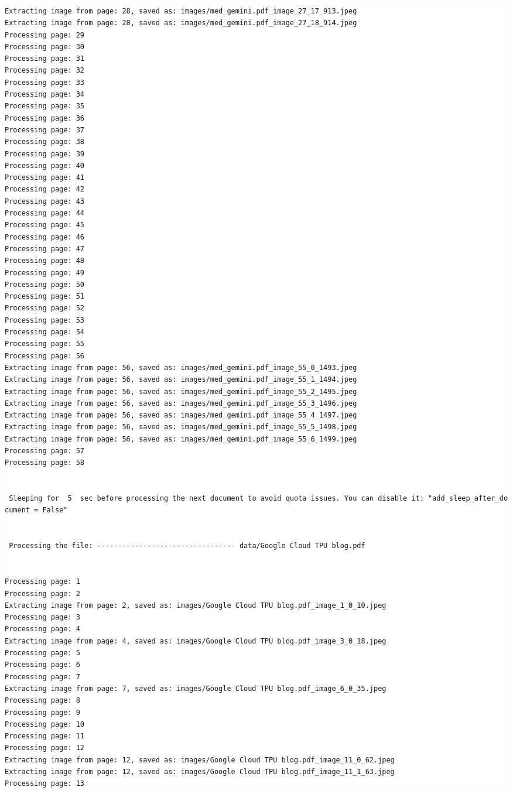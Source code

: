     Extracting image from page: 28, saved as: images/med_gemini.pdf_image_27_17_913.jpeg
    Extracting image from page: 28, saved as: images/med_gemini.pdf_image_27_18_914.jpeg
    Processing page: 29
    Processing page: 30
    Processing page: 31
    Processing page: 32
    Processing page: 33
    Processing page: 34
    Processing page: 35
    Processing page: 36
    Processing page: 37
    Processing page: 38
    Processing page: 39
    Processing page: 40
    Processing page: 41
    Processing page: 42
    Processing page: 43
    Processing page: 44
    Processing page: 45
    Processing page: 46
    Processing page: 47
    Processing page: 48
    Processing page: 49
    Processing page: 50
    Processing page: 51
    Processing page: 52
    Processing page: 53
    Processing page: 54
    Processing page: 55
    Processing page: 56
    Extracting image from page: 56, saved as: images/med_gemini.pdf_image_55_0_1493.jpeg
    Extracting image from page: 56, saved as: images/med_gemini.pdf_image_55_1_1494.jpeg
    Extracting image from page: 56, saved as: images/med_gemini.pdf_image_55_2_1495.jpeg
    Extracting image from page: 56, saved as: images/med_gemini.pdf_image_55_3_1496.jpeg
    Extracting image from page: 56, saved as: images/med_gemini.pdf_image_55_4_1497.jpeg
    Extracting image from page: 56, saved as: images/med_gemini.pdf_image_55_5_1498.jpeg
    Extracting image from page: 56, saved as: images/med_gemini.pdf_image_55_6_1499.jpeg
    Processing page: 57
    Processing page: 58
    
     
     Sleeping for  5  sec before processing the next document to avoid quota issues. You can disable it: "add_sleep_after_document = False"  
    
    
     Processing the file: --------------------------------- data/Google Cloud TPU blog.pdf 
    
    
    Processing page: 1
    Processing page: 2
    Extracting image from page: 2, saved as: images/Google Cloud TPU blog.pdf_image_1_0_10.jpeg
    Processing page: 3
    Processing page: 4
    Extracting image from page: 4, saved as: images/Google Cloud TPU blog.pdf_image_3_0_18.jpeg
    Processing page: 5
    Processing page: 6
    Processing page: 7
    Extracting image from page: 7, saved as: images/Google Cloud TPU blog.pdf_image_6_0_35.jpeg
    Processing page: 8
    Processing page: 9
    Processing page: 10
    Processing page: 11
    Processing page: 12
    Extracting image from page: 12, saved as: images/Google Cloud TPU blog.pdf_image_11_0_62.jpeg
    Extracting image from page: 12, saved as: images/Google Cloud TPU blog.pdf_image_11_1_63.jpeg
    Processing page: 13